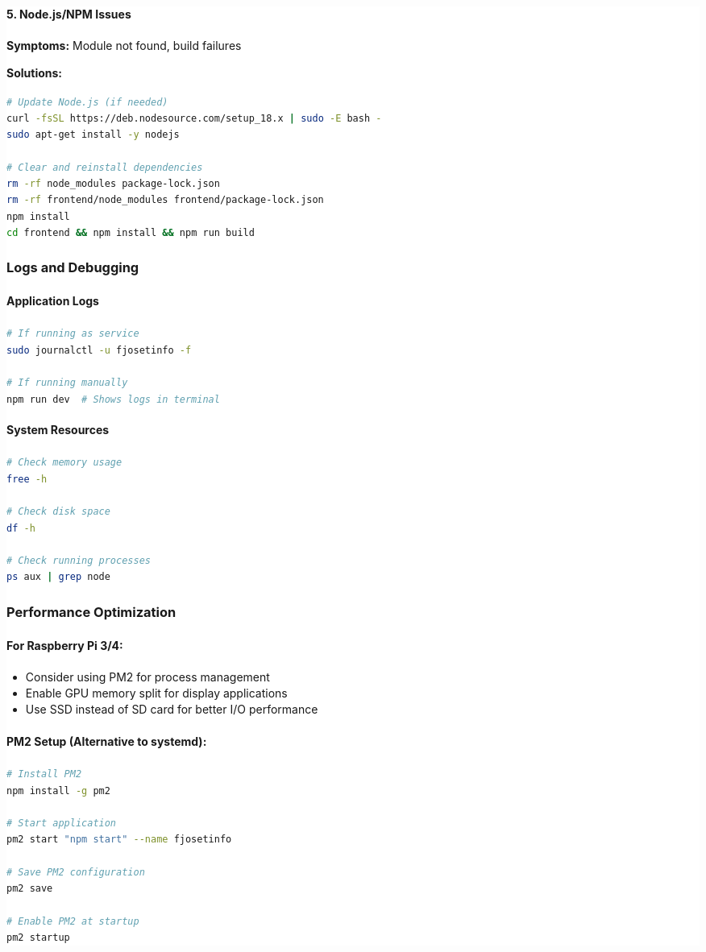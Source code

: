 #### 5. Node.js/NPM Issues

**Symptoms:** Module not found, build failures

**Solutions:**
```bash
# Update Node.js (if needed)
curl -fsSL https://deb.nodesource.com/setup_18.x | sudo -E bash -
sudo apt-get install -y nodejs

# Clear and reinstall dependencies
rm -rf node_modules package-lock.json
rm -rf frontend/node_modules frontend/package-lock.json
npm install
cd frontend && npm install && npm run build
```

### Logs and Debugging

#### Application Logs
```bash
# If running as service
sudo journalctl -u fjosetinfo -f

# If running manually
npm run dev  # Shows logs in terminal
```

#### System Resources
```bash
# Check memory usage
free -h

# Check disk space
df -h

# Check running processes
ps aux | grep node
```

### Performance Optimization

#### For Raspberry Pi 3/4:
- Consider using PM2 for process management
- Enable GPU memory split for display applications
- Use SSD instead of SD card for better I/O performance

#### PM2 Setup (Alternative to systemd):
```bash
# Install PM2
npm install -g pm2

# Start application
pm2 start "npm start" --name fjosetinfo

# Save PM2 configuration
pm2 save

# Enable PM2 at startup
pm2 startup
```
